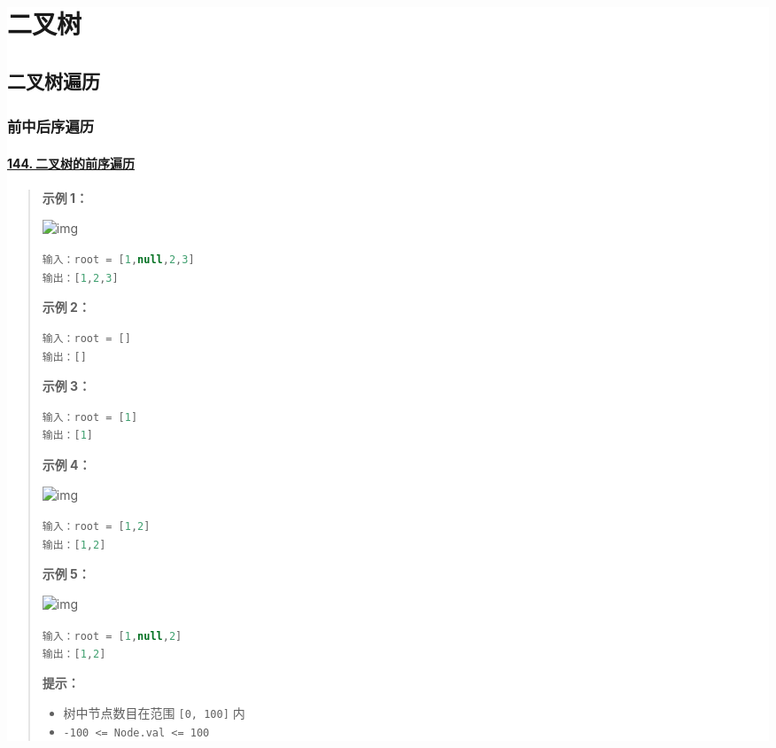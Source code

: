 
# 二叉树



## 二叉树遍历



### 前中后序遍历

#### [144. 二叉树的前序遍历](https://leetcode.cn/problems/binary-tree-preorder-traversal/)



> **示例 1：**
>
> ![img](https://zhangtq-blog.oss-cn-hangzhou.aliyuncs.com/content_picture/inorder_1.jpg)
>
> ```javascript
> 输入：root = [1,null,2,3]
> 输出：[1,2,3]
> ```
>
> **示例 2：**
>
> ```javascript
> 输入：root = []
> 输出：[]
> ```
>
> **示例 3：**
>
> ```javascript
> 输入：root = [1]
> 输出：[1]
> ```
>
> **示例 4：**
>
> ![img](https://zhangtq-blog.oss-cn-hangzhou.aliyuncs.com/content_picture/inorder_5.jpg)
>
> ```javascript
> 输入：root = [1,2]
> 输出：[1,2]
> ```
>
> **示例 5：**
>
> ![img](https://zhangtq-blog.oss-cn-hangzhou.aliyuncs.com/content_picture/inorder_4.jpg)
>
> ```javascript
> 输入：root = [1,null,2]
> 输出：[1,2]
> ```
>
>  
>
> **提示：**
>
> - 树中节点数目在范围 `[0, 100]` 内
> - `-100 <= Node.val <= 100`
>
>  